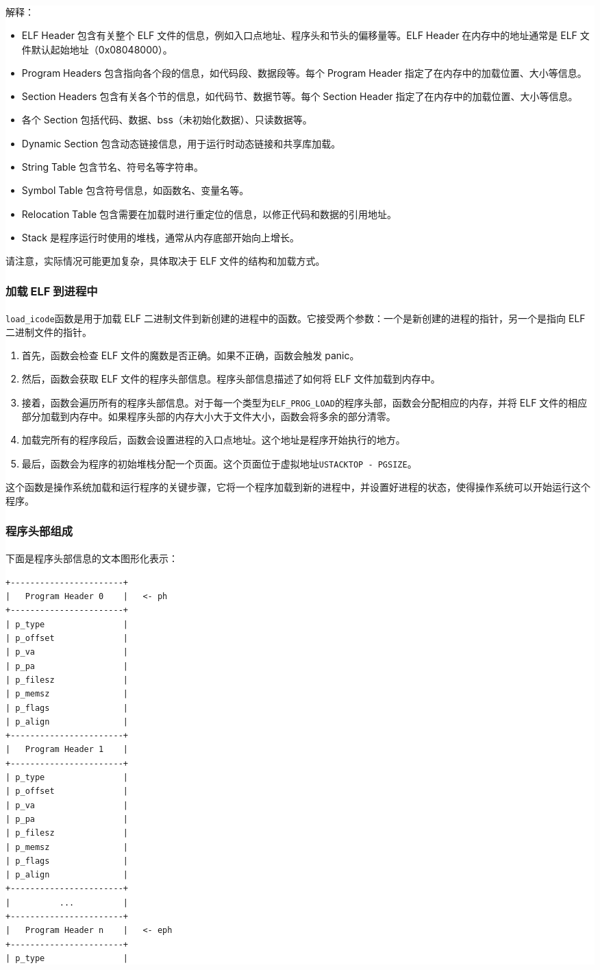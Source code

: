 解释：

- ELF Header 包含有关整个 ELF 文件的信息，例如入口点地址、程序头和节头的偏移量等。ELF Header 在内存中的地址通常是 ELF 文件默认起始地址（0x08048000）。

- Program Headers 包含指向各个段的信息，如代码段、数据段等。每个 Program Header 指定了在内存中的加载位置、大小等信息。

- Section Headers 包含有关各个节的信息，如代码节、数据节等。每个 Section Header 指定了在内存中的加载位置、大小等信息。

- 各个 Section 包括代码、数据、bss（未初始化数据）、只读数据等。

- Dynamic Section 包含动态链接信息，用于运行时动态链接和共享库加载。

- String Table 包含节名、符号名等字符串。

- Symbol Table 包含符号信息，如函数名、变量名等。

- Relocation Table 包含需要在加载时进行重定位的信息，以修正代码和数据的引用地址。

- Stack 是程序运行时使用的堆栈，通常从内存底部开始向上增长。

请注意，实际情况可能更加复杂，具体取决于 ELF 文件的结构和加载方式。

### 加载 ELF 到进程中

`load_icode`函数是用于加载 ELF 二进制文件到新创建的进程中的函数。它接受两个参数：一个是新创建的进程的指针，另一个是指向 ELF 二进制文件的指针。

1. 首先，函数会检查 ELF 文件的魔数是否正确。如果不正确，函数会触发 panic。

2. 然后，函数会获取 ELF 文件的程序头部信息。程序头部信息描述了如何将 ELF 文件加载到内存中。

3. 接着，函数会遍历所有的程序头部信息。对于每一个类型为`ELF_PROG_LOAD`的程序头部，函数会分配相应的内存，并将 ELF 文件的相应部分加载到内存中。如果程序头部的内存大小大于文件大小，函数会将多余的部分清零。

4. 加载完所有的程序段后，函数会设置进程的入口点地址。这个地址是程序开始执行的地方。

5. 最后，函数会为程序的初始堆栈分配一个页面。这个页面位于虚拟地址`USTACKTOP - PGSIZE`。

这个函数是操作系统加载和运行程序的关键步骤，它将一个程序加载到新的进程中，并设置好进程的状态，使得操作系统可以开始运行这个程序。

### 程序头部组成

下面是程序头部信息的文本图形化表示：

```
+-----------------------+
|   Program Header 0    |   <- ph
+-----------------------+
| p_type                |
| p_offset              |
| p_va                  |
| p_pa                  |
| p_filesz              |
| p_memsz               |
| p_flags               |
| p_align               |
+-----------------------+
|   Program Header 1    |
+-----------------------+
| p_type                |
| p_offset              |
| p_va                  |
| p_pa                  |
| p_filesz              |
| p_memsz               |
| p_flags               |
| p_align               |
+-----------------------+
|          ...          |
+-----------------------+
|   Program Header n    |   <- eph
+-----------------------+
| p_type                |
```